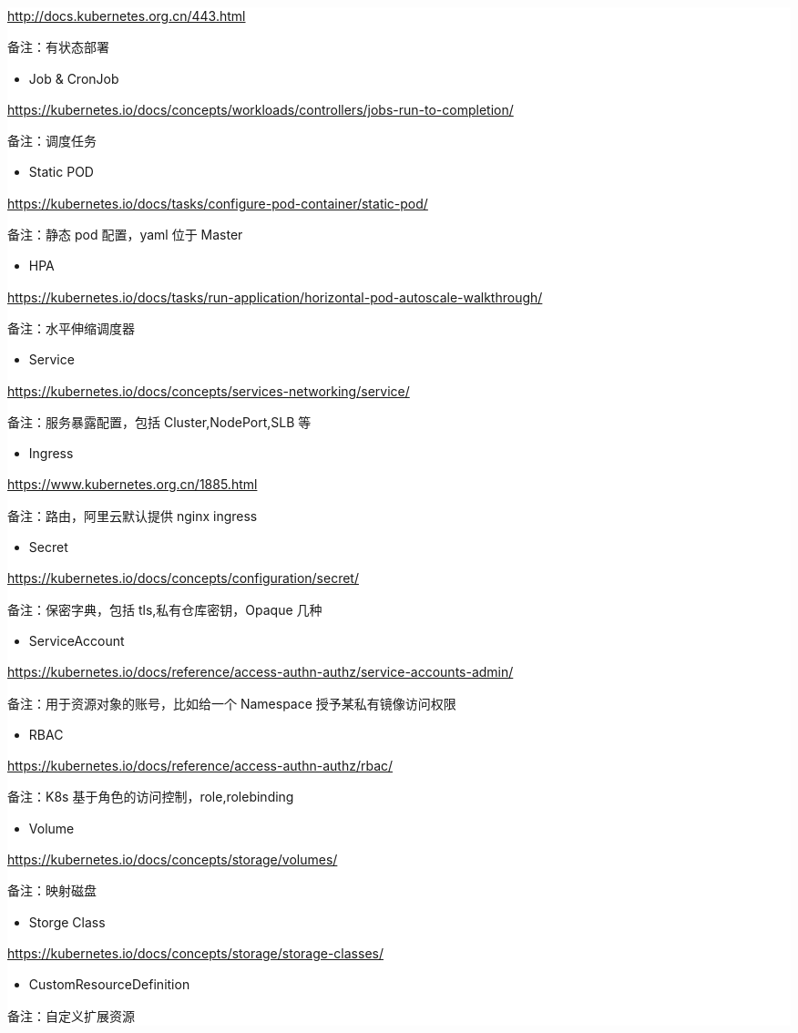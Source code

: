 http://docs.kubernetes.org.cn/443.html

备注：有状态部署

- Job & CronJob

https://kubernetes.io/docs/concepts/workloads/controllers/jobs-run-to-completion/

备注：调度任务

- Static POD

https://kubernetes.io/docs/tasks/configure-pod-container/static-pod/

备注：静态 pod 配置，yaml 位于 Master

- HPA

https://kubernetes.io/docs/tasks/run-application/horizontal-pod-autoscale-walkthrough/

备注：水平伸缩调度器

- Service

https://kubernetes.io/docs/concepts/services-networking/service/

备注：服务暴露配置，包括 Cluster,NodePort,SLB 等

- Ingress

https://www.kubernetes.org.cn/1885.html

备注：路由，阿里云默认提供 nginx ingress

- Secret

https://kubernetes.io/docs/concepts/configuration/secret/

备注：保密字典，包括 tls,私有仓库密钥，Opaque 几种

- ServiceAccount

https://kubernetes.io/docs/reference/access-authn-authz/service-accounts-admin/

备注：用于资源对象的账号，比如给一个 Namespace 授予某私有镜像访问权限

- RBAC

https://kubernetes.io/docs/reference/access-authn-authz/rbac/

备注：K8s 基于角色的访问控制，role,rolebinding

- Volume

https://kubernetes.io/docs/concepts/storage/volumes/

备注：映射磁盘

- Storge Class

https://kubernetes.io/docs/concepts/storage/storage-classes/

- CustomResourceDefinition

备注：自定义扩展资源
